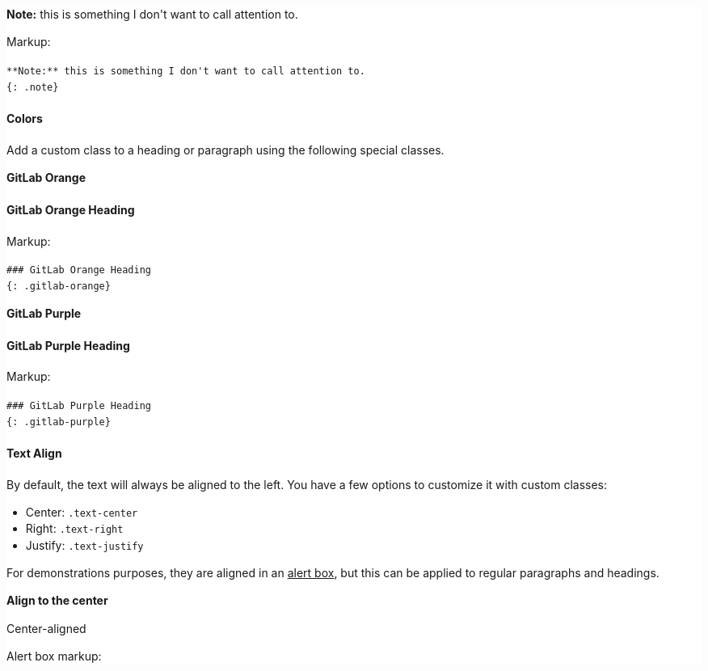 **Note:** this is something I don't want to call attention to.

Markup:

<div class="highlight">

    **Note:** this is something I don't want to call attention to.
    {: .note}

</div>

#### Colors

Add a custom class to a heading or paragraph using the following special classes.

**GitLab Orange**

#### GitLab Orange Heading

Markup:

<div class="highlight">

    ### GitLab Orange Heading
    {: .gitlab-orange}

</div>

**GitLab Purple**

#### GitLab Purple Heading

Markup:

<div class="highlight">

    ### GitLab Purple Heading
    {: .gitlab-purple}

</div>

#### Text Align

By default, the text will always be aligned to the left. You have a few options to customize it with custom classes:

*   Center: `.text-center`
*   Right: `.text-right`
*   Justify: `.text-justify`

For demonstrations purposes, they are aligned in an [alert box](#colorful-sections), but this can be applied to regular paragraphs and headings.

**Align to the center**

Center-aligned

Alert box markup:

<div class="highlight">

